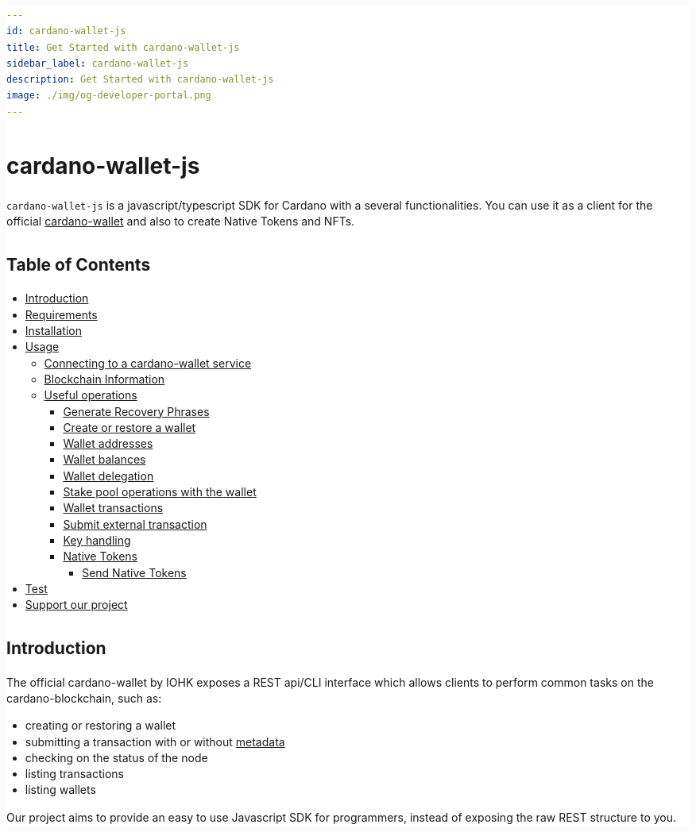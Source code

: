 ```yaml
---
id: cardano-wallet-js
title: Get Started with cardano-wallet-js
sidebar_label: cardano-wallet-js
description: Get Started with cardano-wallet-js
image: ./img/og-developer-portal.png
---
```


# cardano-wallet-js
`cardano-wallet-js` is a javascript/typescript SDK for Cardano with a several functionalities. You can use it as a client for the official [cardano-wallet](https://github.com/input-output-hk/cardano-wallet) and also to create Native Tokens and NFTs. 

## Table of Contents

- [Introduction](#introduction)
- [Requirements](#requirements)
- [Installation](#installation)
- [Usage](#usage)
    + [Connecting to a cardano-wallet service](#connecting-to-a-cardano-wallet-service)
    + [Blockchain Information](#blockchain-information)
  * [Useful operations](#useful-operations)
    + [Generate Recovery Phrases](#generate-recovery-phrases)
    + [Create or restore a wallet](#create-or-restore-a-wallet)
    + [Wallet addresses](#wallet-addresses)
    + [Wallet balances](#wallet-balances)
    + [Wallet delegation](#wallet-delegation)
    + [Stake pool operations with the wallet](#stake-pool-operations-with-the-wallet)
    + [Wallet transactions](#wallet-transactions)
    + [Submit external transaction](#submit-external-transaction)
    + [Key handling](#key-handling)
    + [Native Tokens](#native-tokens)
		+ [Send Native Tokens](#send-native-tokens)
- [Test](#test)
- [Support our project](#support-our-project)


## Introduction
The official cardano-wallet by IOHK exposes a REST api/CLI interface which allows
clients to perform common tasks on the cardano-blockchain, such as:
 - creating or restoring a wallet
 - submitting a transaction with or without [metadata](https://github.com/input-output-hk/cardano-wallet/wiki/TxMetadata) 
 - checking on the status of the node
 - listing transactions
 - listing wallets

Our project aims to provide an easy to use Javascript SDK for programmers, instead of
exposing the raw REST structure to you. 
